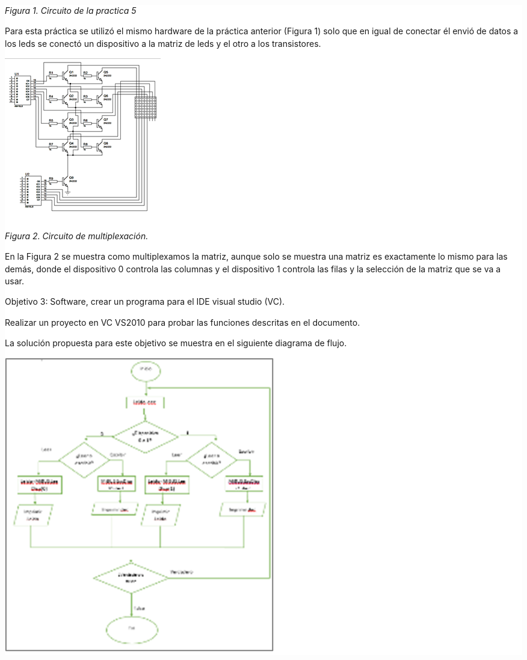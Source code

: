 _Figura 1. Circuito de la practica 5_

Para esta práctica se utilizó el mismo hardware de la práctica anterior (Figura 1) solo que en igual de conectar él envió de datos a los leds se conectó un dispositivo a la matriz de leds y el otro a los transistores.

![Arquitectura ALU](/Img/Imagen4.png)

_Figura 2. Circuito de multiplexación._

En la Figura 2 se muestra como multiplexamos la matriz, aunque solo se muestra una matriz es exactamente lo mismo para las demás, donde el dispositivo 0 controla las columnas y el dispositivo 1 controla las filas y la selección de la matriz que se va a usar.

Objetivo 3: Software, crear un programa para el IDE visual studio (VC).<a name="id4-3"></a>

Realizar un proyecto en VC VS2010 para probar las funciones descritas en el documento.

La solución propuesta para este objetivo se muestra en el siguiente diagrama de flujo.

![Arquitectura ALU](/Img/Imagen5.png)
